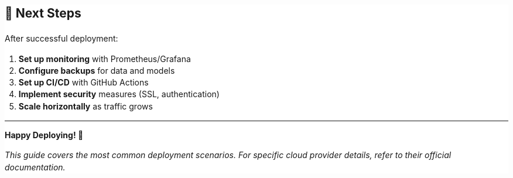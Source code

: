 ## 🎯 Next Steps

After successful deployment:

1. **Set up monitoring** with Prometheus/Grafana
2. **Configure backups** for data and models
3. **Set up CI/CD** with GitHub Actions
4. **Implement security** measures (SSL, authentication)
5. **Scale horizontally** as traffic grows

---

**Happy Deploying! 🚀**

*This guide covers the most common deployment scenarios. For specific cloud provider details, refer to their official documentation.*
